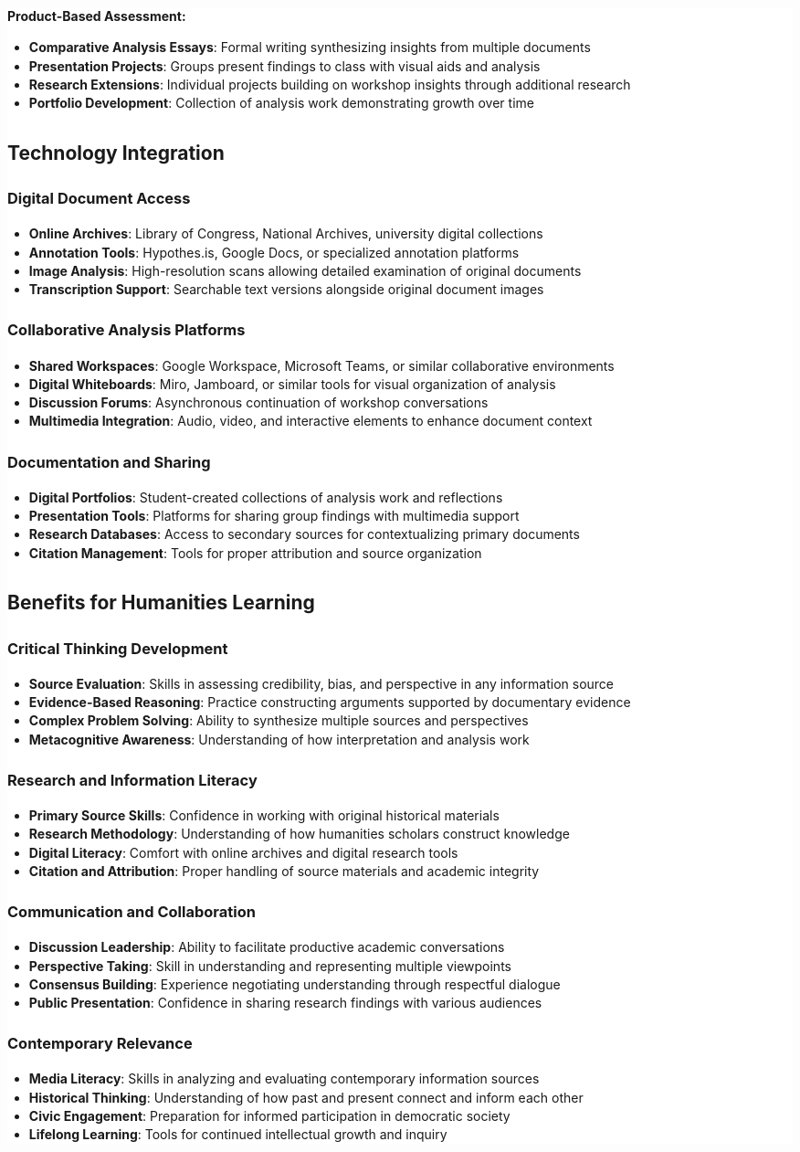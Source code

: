 **Product-Based Assessment:**
- **Comparative Analysis Essays**: Formal writing synthesizing insights from multiple documents
- **Presentation Projects**: Groups present findings to class with visual aids and analysis
- **Research Extensions**: Individual projects building on workshop insights through additional research
- **Portfolio Development**: Collection of analysis work demonstrating growth over time

## Technology Integration

### Digital Document Access
- **Online Archives**: Library of Congress, National Archives, university digital collections
- **Annotation Tools**: Hypothes.is, Google Docs, or specialized annotation platforms
- **Image Analysis**: High-resolution scans allowing detailed examination of original documents
- **Transcription Support**: Searchable text versions alongside original document images

### Collaborative Analysis Platforms
- **Shared Workspaces**: Google Workspace, Microsoft Teams, or similar collaborative environments
- **Digital Whiteboards**: Miro, Jamboard, or similar tools for visual organization of analysis
- **Discussion Forums**: Asynchronous continuation of workshop conversations
- **Multimedia Integration**: Audio, video, and interactive elements to enhance document context

### Documentation and Sharing
- **Digital Portfolios**: Student-created collections of analysis work and reflections
- **Presentation Tools**: Platforms for sharing group findings with multimedia support
- **Research Databases**: Access to secondary sources for contextualizing primary documents
- **Citation Management**: Tools for proper attribution and source organization

## Benefits for Humanities Learning

### Critical Thinking Development
- **Source Evaluation**: Skills in assessing credibility, bias, and perspective in any information source
- **Evidence-Based Reasoning**: Practice constructing arguments supported by documentary evidence
- **Complex Problem Solving**: Ability to synthesize multiple sources and perspectives
- **Metacognitive Awareness**: Understanding of how interpretation and analysis work

### Research and Information Literacy
- **Primary Source Skills**: Confidence in working with original historical materials
- **Research Methodology**: Understanding of how humanities scholars construct knowledge
- **Digital Literacy**: Comfort with online archives and digital research tools
- **Citation and Attribution**: Proper handling of source materials and academic integrity

### Communication and Collaboration
- **Discussion Leadership**: Ability to facilitate productive academic conversations
- **Perspective Taking**: Skill in understanding and representing multiple viewpoints
- **Consensus Building**: Experience negotiating understanding through respectful dialogue
- **Public Presentation**: Confidence in sharing research findings with various audiences

### Contemporary Relevance
- **Media Literacy**: Skills in analyzing and evaluating contemporary information sources
- **Historical Thinking**: Understanding of how past and present connect and inform each other
- **Civic Engagement**: Preparation for informed participation in democratic society
- **Lifelong Learning**: Tools for continued intellectual growth and inquiry
